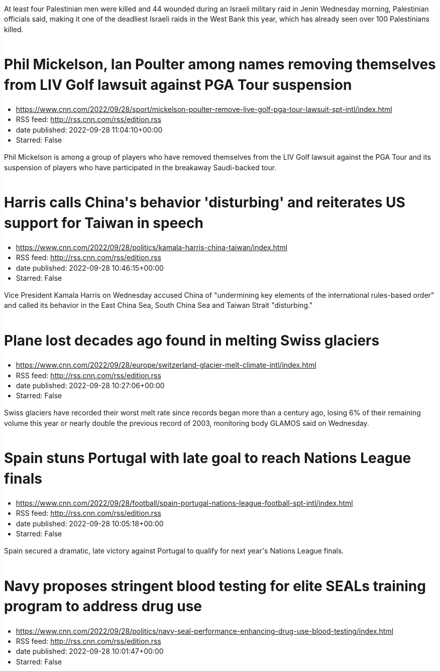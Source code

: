 At least four Palestinian men were killed and 44 wounded during an Israeli military raid in Jenin Wednesday morning, Palestinian officials said, making it one of the deadliest Israeli raids in the West Bank this year, which has already seen over 100 Palestinians killed.

# Phil Mickelson, Ian Poulter among names removing themselves from LIV Golf lawsuit against PGA Tour suspension
 - https://www.cnn.com/2022/09/28/sport/mickelson-poulter-remove-live-golf-pga-tour-lawsuit-spt-intl/index.html
 - RSS feed: http://rss.cnn.com/rss/edition.rss
 - date published: 2022-09-28 11:04:10+00:00
 - Starred: False

Phil Mickelson is among a group of players who have removed themselves from the LIV Golf lawsuit against the PGA Tour and its suspension of players who have participated in the breakaway Saudi-backed tour.

# Harris calls China's behavior 'disturbing' and reiterates US support for Taiwan in speech
 - https://www.cnn.com/2022/09/28/politics/kamala-harris-china-taiwan/index.html
 - RSS feed: http://rss.cnn.com/rss/edition.rss
 - date published: 2022-09-28 10:46:15+00:00
 - Starred: False

Vice President Kamala Harris on Wednesday accused China of "undermining key elements of the international rules-based order" and called its behavior in the East China Sea, South China Sea and Taiwan Strait "disturbing."

# Plane lost decades ago found in melting Swiss glaciers
 - https://www.cnn.com/2022/09/28/europe/switzerland-glacier-melt-climate-intl/index.html
 - RSS feed: http://rss.cnn.com/rss/edition.rss
 - date published: 2022-09-28 10:27:06+00:00
 - Starred: False

Swiss glaciers have recorded their worst melt rate since records began more than a century ago, losing 6% of their remaining volume this year or nearly double the previous record of 2003, monitoring body GLAMOS said on Wednesday.

# Spain stuns Portugal with late goal to reach Nations League finals
 - https://www.cnn.com/2022/09/28/football/spain-portugal-nations-league-football-spt-intl/index.html
 - RSS feed: http://rss.cnn.com/rss/edition.rss
 - date published: 2022-09-28 10:05:18+00:00
 - Starred: False

Spain secured a dramatic, late victory against Portugal to qualify for next year's Nations League finals.

# Navy proposes stringent blood testing for elite SEALs training program to address drug use
 - https://www.cnn.com/2022/09/28/politics/navy-seal-performance-enhancing-drug-use-blood-testing/index.html
 - RSS feed: http://rss.cnn.com/rss/edition.rss
 - date published: 2022-09-28 10:01:47+00:00
 - Starred: False
